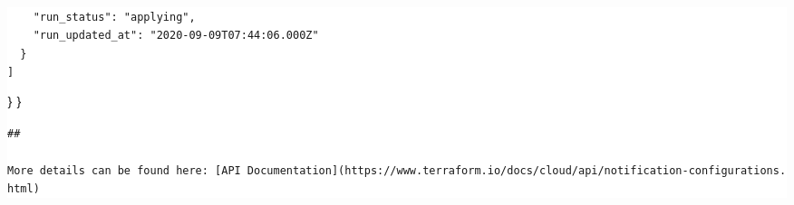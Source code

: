         "run_status": "applying",
        "run_updated_at": "2020-09-09T07:44:06.000Z"
      }
    ]
  }
}
```
##

More details can be found here: [API Documentation](https://www.terraform.io/docs/cloud/api/notification-configurations.html)
